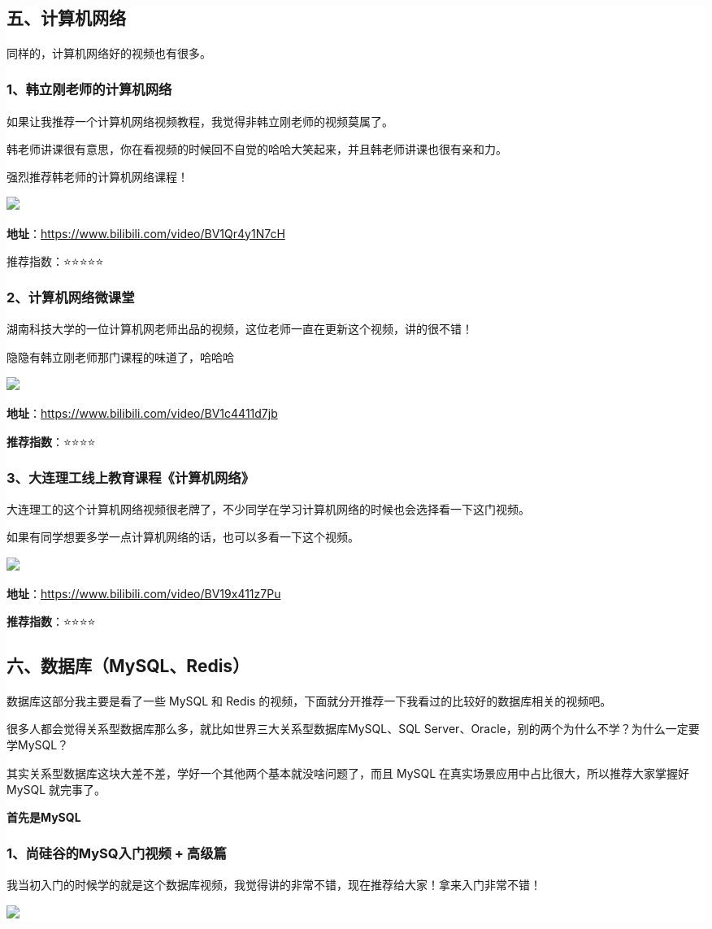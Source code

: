 ## 五、计算机网络

同样的，计算机网络好的视频也有很多。

### **1、韩立刚老师的计算机网络**

如果让我推荐一个计算机网络视频教程，我觉得非韩立刚老师的视频莫属了。

韩老师讲课很有意思，你在看视频的时候回不自觉的哈哈大笑起来，并且韩老师讲课也很有亲和力。

强烈推荐韩老师的计算机网络课程！

![](https://axiu-image-bed.oss-cn-shanghai.aliyuncs.com/img/202205220005805.png)

**地址**：https://www.bilibili.com/video/BV1Qr4y1N7cH

推荐指数：⭐⭐⭐⭐⭐

### **2、计算机网络微课堂**

湖南科技大学的一位计算机网老师出品的视频，这位老师一直在更新这个视频，讲的很不错！

隐隐有韩立刚老师那门课程的味道了，哈哈哈

![](https://axiu-image-bed.oss-cn-shanghai.aliyuncs.com/img/202205220005551.png)

**地址**：https://www.bilibili.com/video/BV1c4411d7jb

**推荐指数**：⭐⭐⭐⭐

### **3、大连理工线上教育课程《计算机网络》**

大连理工的这个计算机网络视频很老牌了，不少同学在学习计算机网络的时候也会选择看一下这门视频。

如果有同学想要多学一点计算机网络的话，也可以多看一下这个视频。

![](https://axiu-image-bed.oss-cn-shanghai.aliyuncs.com/img/202205220005257.png)

**地址**：https://www.bilibili.com/video/BV19x411z7Pu

**推荐指数**：⭐⭐⭐⭐

## 六、数据库（MySQL、Redis）

数据库这部分我主要是看了一些 MySQL 和 Redis 的视频，下面就分开推荐一下我看过的比较好的数据库相关的视频吧。

很多人都会觉得关系型数据库那么多，就比如世界三大关系型数据库MySQL、SQL Server、Oracle，别的两个为什么不学？为什么一定要学MySQL？

其实关系型数据库这块大差不差，学好一个其他两个基本就没啥问题了，而且 MySQL 在真实场景应用中占比很大，所以推荐大家掌握好 MySQL 就完事了。

**首先是MySQL**

### **1、尚硅谷的MySQ入门视频 + 高级篇**

我当初入门的时候学的就是这个数据库视频，我觉得讲的非常不错，现在推荐给大家！拿来入门非常不错！

![](https://axiu-image-bed.oss-cn-shanghai.aliyuncs.com/img/202205220005348.png)
